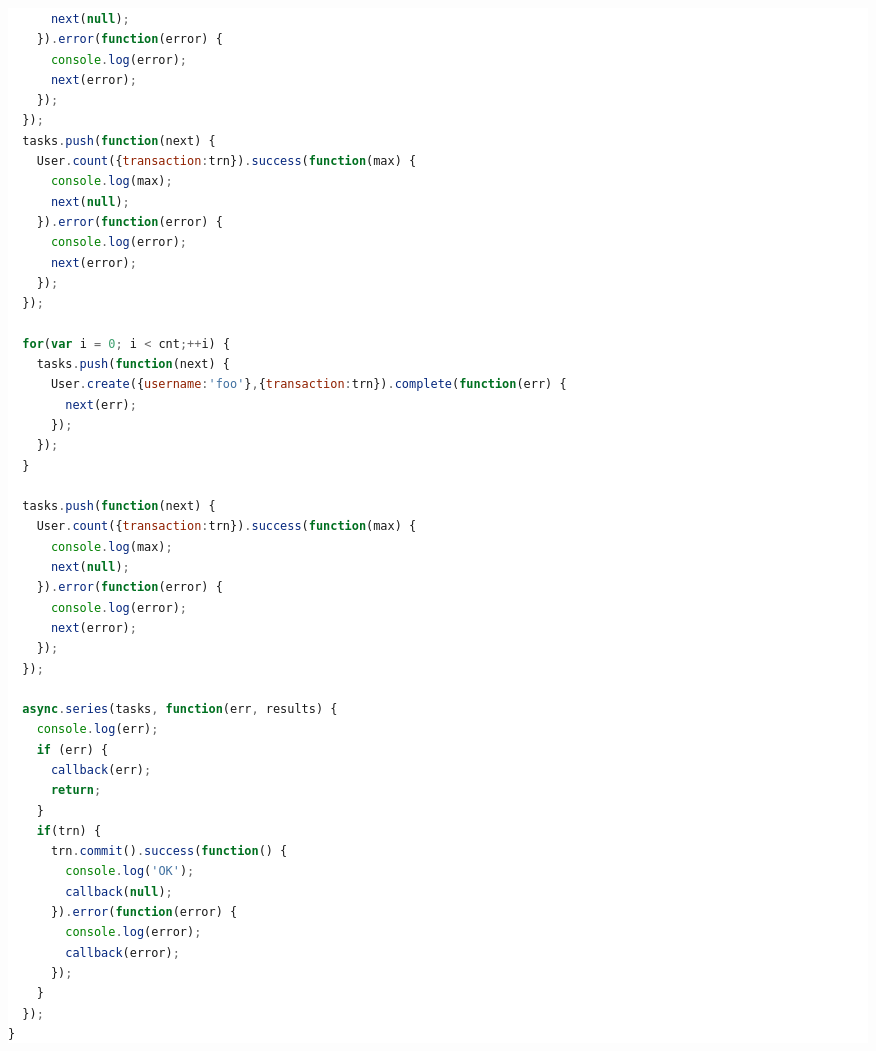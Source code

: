 ```js
      next(null);
    }).error(function(error) {
      console.log(error);
      next(error);
    });
  });
  tasks.push(function(next) {
    User.count({transaction:trn}).success(function(max) {
      console.log(max);
      next(null);
    }).error(function(error) {
      console.log(error);
      next(error);
    });
  });

  for(var i = 0; i < cnt;++i) {
    tasks.push(function(next) {
      User.create({username:'foo'},{transaction:trn}).complete(function(err) {
        next(err);
      });
    });
  }

  tasks.push(function(next) {
    User.count({transaction:trn}).success(function(max) {
      console.log(max);
      next(null);
    }).error(function(error) {
      console.log(error);
      next(error);
    });
  });

  async.series(tasks, function(err, results) {
    console.log(err);
    if (err) {
      callback(err);
      return;
    }
    if(trn) {
      trn.commit().success(function() {
        console.log('OK');
        callback(null);
      }).error(function(error) {
        console.log(error);
        callback(error);
      });
    }
  });
}
```  
  